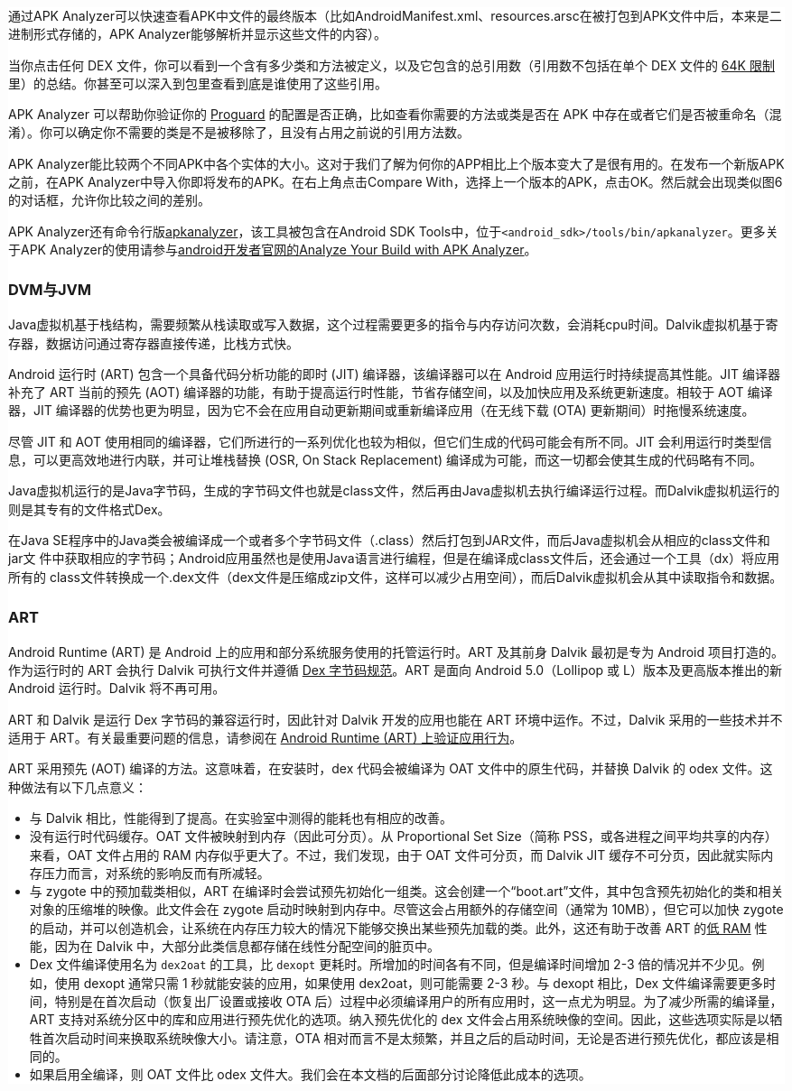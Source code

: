 通过APK Analyzer可以快速查看APK中文件的最终版本（比如AndroidManifest.xml、resources.arsc在被打包到APK文件中后，本来是二进制形式存储的，APK Analyzer能够解析并显示这些文件的内容）。

当你点击任何 DEX 文件，你可以看到一个含有多少类和方法被定义，以及它包含的总引用数（引用数不包括在单个 DEX 文件的 [64K 限制](https://developer.android.com/studio/build/multidex.html#about)里）的总结。你甚至可以深入到包里查看到底是谁使用了这些引用。

APK Analyzer 可以帮助你验证你的 [Proguard](https://www.guardsquare.com/en/proguard) 的配置是否正确，比如查看你需要的方法或类是否在 APK 中存在或者它们是否被重命名（混淆）。你可以确定你不需要的类是不是被移除了，且没有占用之前说的引用方法数。

APK Analyzer能比较两个不同APK中各个实体的大小。这对于我们了解为何你的APP相比上个版本变大了是很有用的。在发布一个新版APK之前，在APK Analyzer中导入你即将发布的APK。在右上角点击Compare With，选择上一个版本的APK，点击OK。然后就会出现类似图6的对话框，允许你比较之间的差别。

APK Analyzer还有命令行版[apkanalyzer](https://developer.android.com/studio/command-line/apkanalyzer.html)，该工具被包含在Android SDK Tools中，位于``<android_sdk>/tools/bin/apkanalyzer``。更多关于APK Analyzer的使用请参与[android开发者官网的Analyze Your Build with APK Analyzer](https://developer.android.com/studio/build/apk-analyzer.html)。

### DVM与JVM

Java虚拟机基于栈结构，需要频繁从栈读取或写入数据，这个过程需要更多的指令与内存访问次数，会消耗cpu时间。Dalvik虚拟机基于寄存器，数据访问通过寄存器直接传递，比栈方式快。

Android 运行时 (ART) 包含一个具备代码分析功能的即时 (JIT) 编译器，该编译器可以在 Android 应用运行时持续提高其性能。JIT 编译器补充了 ART 当前的预先 (AOT) 编译器的功能，有助于提高运行时性能，节省存储空间，以及加快应用及系统更新速度。相较于 AOT 编译器，JIT 编译器的优势也更为明显，因为它不会在应用自动更新期间或重新编译应用（在无线下载 (OTA) 更新期间）时拖慢系统速度。

尽管 JIT 和 AOT 使用相同的编译器，它们所进行的一系列优化也较为相似，但它们生成的代码可能会有所不同。JIT 会利用运行时类型信息，可以更高效地进行内联，并可让堆栈替换 (OSR, On Stack Replacement) 编译成为可能，而这一切都会使其生成的代码略有不同。

Java虚拟机运行的是Java字节码，生成的字节码文件也就是class文件，然后再由Java虚拟机去执行编译运行过程。而Dalvik虚拟机运行的则是其专有的文件格式Dex。

在Java SE程序中的Java类会被编译成一个或者多个字节码文件（.class）然后打包到JAR文件，而后Java虚拟机会从相应的class文件和jar文 件中获取相应的字节码；Android应用虽然也是使用Java语言进行编程，但是在编译成class文件后，还会通过一个工具（dx）将应用所有的 class文件转换成一个.dex文件（dex文件是压缩成zip文件，这样可以减少占用空间），而后Dalvik虚拟机会从其中读取指令和数据。

### ART

Android Runtime (ART) 是 Android 上的应用和部分系统服务使用的托管运行时。ART 及其前身 Dalvik 最初是专为 Android 项目打造的。作为运行时的 ART 会执行 Dalvik 可执行文件并遵循 [Dex 字节码规范](https://source.android.com/devices/tech/dalvik/dex-format?hl=zh-cn)。ART 是面向 Android 5.0（Lollipop 或 L）版本及更高版本推出的新 Android 运行时。Dalvik 将不再可用。

ART 和 Dalvik 是运行 Dex 字节码的兼容运行时，因此针对 Dalvik 开发的应用也能在 ART 环境中运作。不过，Dalvik 采用的一些技术并不适用于 ART。有关最重要问题的信息，请参阅在 [Android Runtime (ART) 上验证应用行为](http://developer.android.com/guide/practices/verifying-apps-art.html?hl=zh-cn)。

ART 采用预先 (AOT) 编译的方法。这意味着，在安装时，dex 代码会被编译为 OAT 文件中的原生代码，并替换 Dalvik 的 odex 文件。这种做法有以下几点意义：

* 与 Dalvik 相比，性能得到了提高。在实验室中测得的能耗也有相应的改善。
* 没有运行时代码缓存。OAT 文件被映射到内存（因此可分页）。从 Proportional Set Size（简称 PSS，或各进程之间平均共享的内存）来看，OAT 文件占用的 RAM 内存似乎更大了。不过，我们发现，由于 OAT 文件可分页，而 Dalvik JIT 缓存不可分页，因此就实际内存压力而言，对系统的影响反而有所减轻。
* 与 zygote 中的预加载类相似，ART 在编译时会尝试预先初始化一组类。这会创建一个“boot.art”文件，其中包含预先初始化的类和相关对象的压缩堆的映像。此文件会在 zygote 启动时映射到内存中。尽管这会占用额外的存储空间（通常为 10MB），但它可以加快 zygote 的启动，并可以创造机会，让系统在内存压力较大的情况下能够交换出某些预先加载的类。此外，这还有助于改善 ART 的[低 RAM](http://source.android.com/devices/tech/config/low-ram.html?hl=zh-cn) 性能，因为在 Dalvik 中，大部分此类信息都存储在线性分配空间的脏页中。
* Dex 文件编译使用名为 ``dex2oat`` 的工具，比 ``dexopt`` 更耗时。所增加的时间各有不同，但是编译时间增加 2-3 倍的情况并不少见。例如，使用 dexopt 通常只需 1 秒就能安装的应用，如果使用 dex2oat，则可能需要 2-3 秒。与 dexopt 相比，Dex 文件编译需要更多时间，特别是在首次启动（恢复出厂设置或接收 OTA 后）过程中必须编译用户的所有应用时，这一点尤为明显。为了减少所需的编译量，ART 支持对系统分区中的库和应用进行预先优化的选项。纳入预先优化的 dex 文件会占用系统映像的空间。因此，这些选项实际是以牺牲首次启动时间来换取系统映像大小。请注意，OTA 相对而言不是太频繁，并且之后的启动时间，无论是否进行预先优化，都应该是相同的。
* 如果启用全编译，则 OAT 文件比 odex 文件大。我们会在本文档的后面部分讨论降低此成本的选项。
